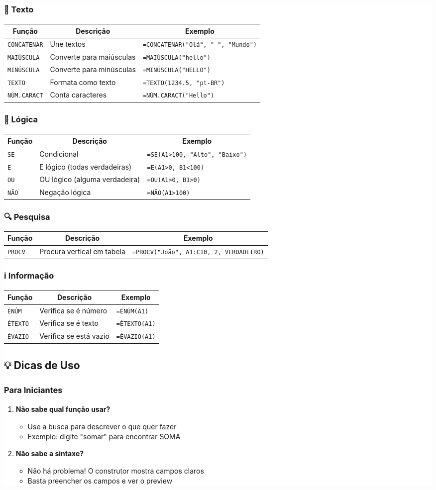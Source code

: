 ### 📝 Texto

| Função | Descrição | Exemplo |
|--------|-----------|---------|
| `CONCATENAR` | Une textos | `=CONCATENAR("Olá", " ", "Mundo")` |
| `MAIÚSCULA` | Converte para maiúsculas | `=MAIÚSCULA("hello")` |
| `MINÚSCULA` | Converte para minúsculas | `=MINÚSCULA("HELLO")` |
| `TEXTO` | Formata como texto | `=TEXTO(1234.5, "pt-BR")` |
| `NÚM.CARACT` | Conta caracteres | `=NÚM.CARACT("Hello")` |

### 🔀 Lógica

| Função | Descrição | Exemplo |
|--------|-----------|---------|
| `SE` | Condicional | `=SE(A1>100, "Alto", "Baixo")` |
| `E` | E lógico (todas verdadeiras) | `=E(A1>0, B1<100)` |
| `OU` | OU lógico (alguma verdadeira) | `=OU(A1>0, B1>0)` |
| `NÃO` | Negação lógica | `=NÃO(A1>100)` |

### 🔍 Pesquisa

| Função | Descrição | Exemplo |
|--------|-----------|---------|
| `PROCV` | Procura vertical em tabela | `=PROCV("João", A1:C10, 2, VERDADEIRO)` |

### ℹ️ Informação

| Função | Descrição | Exemplo |
|--------|-----------|---------|
| `ÉNÚM` | Verifica se é número | `=ÉNÚM(A1)` |
| `ÉTEXTO` | Verifica se é texto | `=ÉTEXTO(A1)` |
| `ÉVAZIO` | Verifica se está vazio | `=ÉVAZIO(A1)` |

## 💡 Dicas de Uso

### Para Iniciantes

1. **Não sabe qual função usar?**
   - Use a busca para descrever o que quer fazer
   - Exemplo: digite "somar" para encontrar SOMA

2. **Não sabe a sintaxe?**
   - Não há problema! O construtor mostra campos claros
   - Basta preencher os campos e ver o preview
